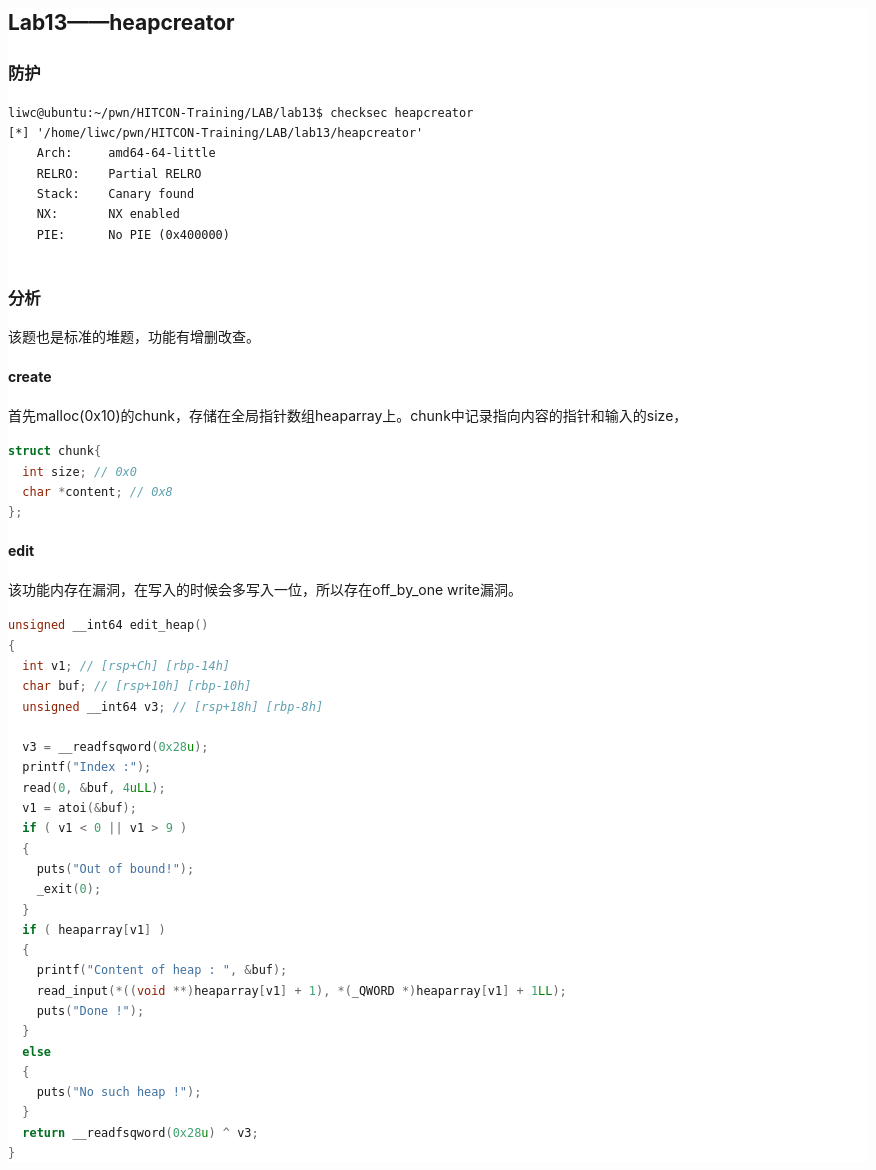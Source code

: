 

## Lab13——heapcreator ##

### 防护 ###

```
liwc@ubuntu:~/pwn/HITCON-Training/LAB/lab13$ checksec heapcreator
[*] '/home/liwc/pwn/HITCON-Training/LAB/lab13/heapcreator'
    Arch:     amd64-64-little
    RELRO:    Partial RELRO
    Stack:    Canary found
    NX:       NX enabled
    PIE:      No PIE (0x400000)


```

### 分析 ###

该题也是标准的堆题，功能有增删改查。

#### create ####

首先malloc(0x10)的chunk，存储在全局指针数组heaparray上。chunk中记录指向内容的指针和输入的size，

```c++
struct chunk{
  int size; // 0x0
  char *content; // 0x8
};

```

#### edit ####

该功能内存在漏洞，在写入的时候会多写入一位，所以存在off_by_one write漏洞。

```c++
unsigned __int64 edit_heap()
{
  int v1; // [rsp+Ch] [rbp-14h]
  char buf; // [rsp+10h] [rbp-10h]
  unsigned __int64 v3; // [rsp+18h] [rbp-8h]

  v3 = __readfsqword(0x28u);
  printf("Index :");
  read(0, &buf, 4uLL);
  v1 = atoi(&buf);
  if ( v1 < 0 || v1 > 9 )
  {
    puts("Out of bound!");
    _exit(0);
  }
  if ( heaparray[v1] )
  {
    printf("Content of heap : ", &buf);
    read_input(*((void **)heaparray[v1] + 1), *(_QWORD *)heaparray[v1] + 1LL);
    puts("Done !");
  }
  else
  {
    puts("No such heap !");
  }
  return __readfsqword(0x28u) ^ v3;
}

```
